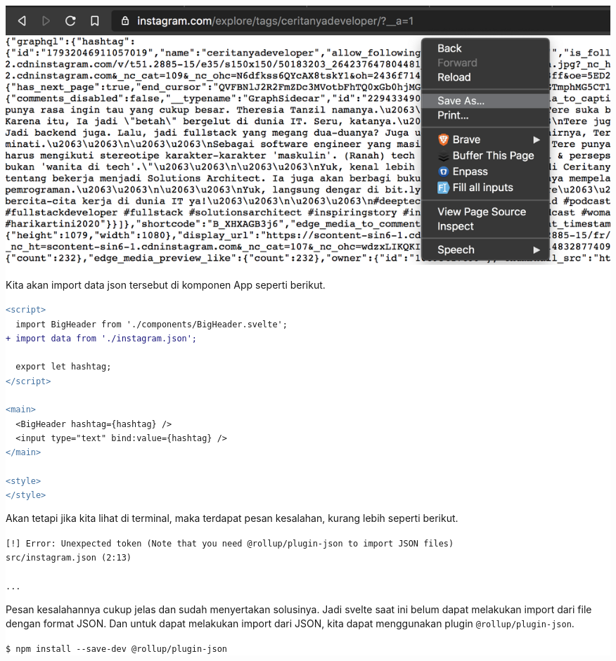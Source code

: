 ![instagram](./instagram.png)

Kita akan import data json tersebut di komponen App seperti berikut.

```diff
<script>
  import BigHeader from './components/BigHeader.svelte';
+ import data from './instagram.json';

  export let hashtag;
</script>

<main>
  <BigHeader hashtag={hashtag} />
  <input type="text" bind:value={hashtag} />
</main>

<style>
</style>
```

Akan tetapi jika kita lihat di terminal, maka terdapat pesan kesalahan, kurang lebih seperti berikut.

```text
[!] Error: Unexpected token (Note that you need @rollup/plugin-json to import JSON files)
src/instagram.json (2:13)

...
```

Pesan kesalahannya cukup jelas dan sudah menyertakan solusinya. Jadi svelte saat ini belum dapat melakukan import dari file dengan format JSON. Dan untuk dapat melakukan import dari JSON, kita dapat menggunakan plugin `@rollup/plugin-json`.

```shell
$ npm install --save-dev @rollup/plugin-json
```
